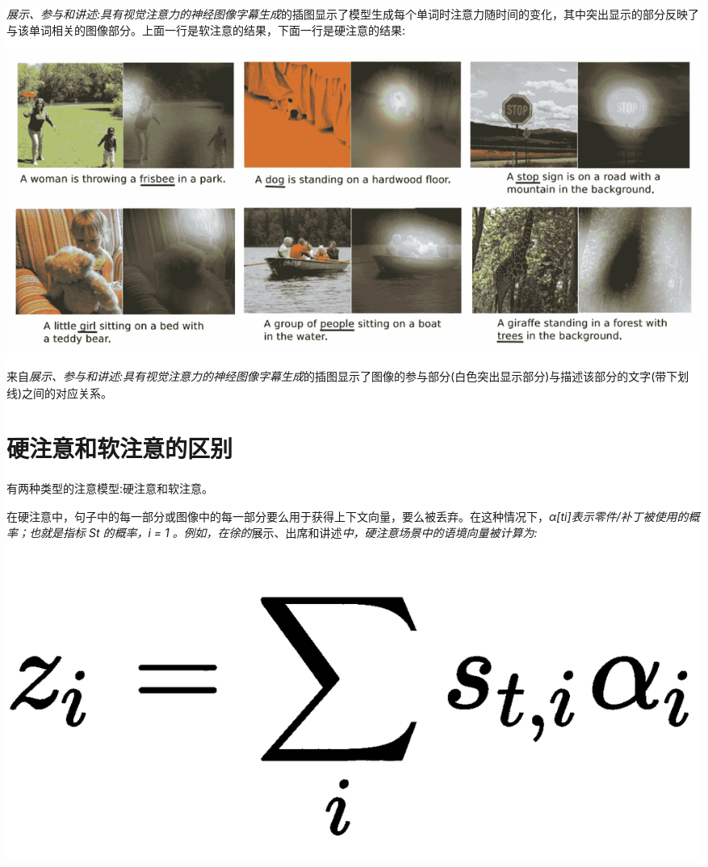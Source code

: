 *展示、参与和讲述:具有视觉注意力的神经图像字幕生成*的插图显示了模型生成每个单词时注意力随时间的变化，其中突出显示的部分反映了与该单词相关的图像部分。上面一行是软注意的结果，下面一行是硬注意的结果:

![](img/e488f89a-c9b3-4e66-89db-4ab150bc4ff4.png)

来自*展示、参与和讲述:具有视觉注意力的神经图像字幕生成*的插图显示了图像的参与部分(白色突出显示部分)与描述该部分的文字(带下划线)之间的对应关系。

<title>The difference between hard attention and soft attention</title>  

# 硬注意和软注意的区别

有两种类型的注意模型:硬注意和软注意。

在硬注意中，句子中的每一部分或图像中的每一部分要么用于获得上下文向量，要么被丢弃。在这种情况下，*α[ti]表示零件/补丁被使用的概率；也就是指标 *St 的概率，i = 1* 。例如，在徐的*展示、出席和讲述*中，硬注意场景中的语境向量被计算为:*

![](img/0e711704-03df-4906-a003-e99932e6393a.png)
